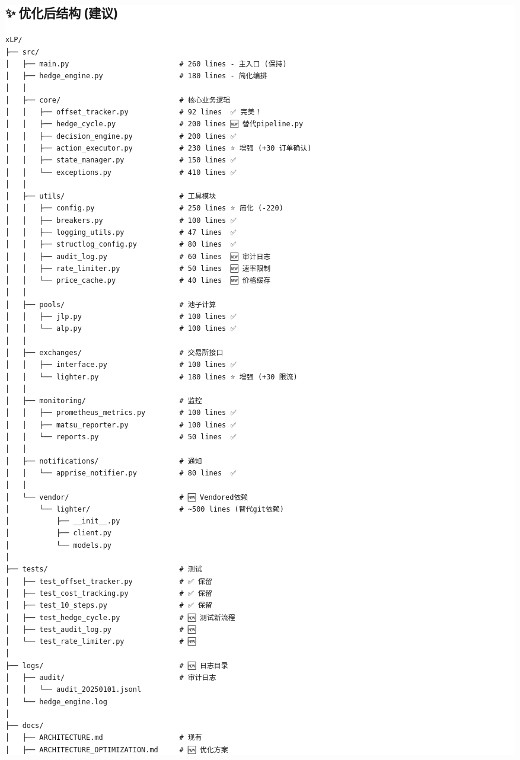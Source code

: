 
## ✨ 优化后结构 (建议)

```
xLP/
├── src/
│   ├── main.py                          # 260 lines - 主入口 (保持)
│   ├── hedge_engine.py                  # 180 lines - 简化编排
│   │
│   ├── core/                            # 核心业务逻辑
│   │   ├── offset_tracker.py            # 92 lines  ✅ 完美！
│   │   ├── hedge_cycle.py               # 200 lines 🆕 替代pipeline.py
│   │   ├── decision_engine.py           # 200 lines ✅
│   │   ├── action_executor.py           # 230 lines ⭐ 增强 (+30 订单确认)
│   │   ├── state_manager.py             # 150 lines ✅
│   │   └── exceptions.py                # 410 lines ✅
│   │
│   ├── utils/                           # 工具模块
│   │   ├── config.py                    # 250 lines ⭐ 简化 (-220)
│   │   ├── breakers.py                  # 100 lines ✅
│   │   ├── logging_utils.py             # 47 lines  ✅
│   │   ├── structlog_config.py          # 80 lines  ✅
│   │   ├── audit_log.py                 # 60 lines  🆕 审计日志
│   │   ├── rate_limiter.py              # 50 lines  🆕 速率限制
│   │   └── price_cache.py               # 40 lines  🆕 价格缓存
│   │
│   ├── pools/                           # 池子计算
│   │   ├── jlp.py                       # 100 lines ✅
│   │   └── alp.py                       # 100 lines ✅
│   │
│   ├── exchanges/                       # 交易所接口
│   │   ├── interface.py                 # 100 lines ✅
│   │   └── lighter.py                   # 180 lines ⭐ 增强 (+30 限流)
│   │
│   ├── monitoring/                      # 监控
│   │   ├── prometheus_metrics.py        # 100 lines ✅
│   │   ├── matsu_reporter.py            # 100 lines ✅
│   │   └── reports.py                   # 50 lines  ✅
│   │
│   ├── notifications/                   # 通知
│   │   └── apprise_notifier.py          # 80 lines  ✅
│   │
│   └── vendor/                          # 🆕 Vendored依赖
│       └── lighter/                     # ~500 lines (替代git依赖)
│           ├── __init__.py
│           ├── client.py
│           └── models.py
│
├── tests/                               # 测试
│   ├── test_offset_tracker.py           # ✅ 保留
│   ├── test_cost_tracking.py            # ✅ 保留
│   ├── test_10_steps.py                 # ✅ 保留
│   ├── test_hedge_cycle.py              # 🆕 测试新流程
│   ├── test_audit_log.py                # 🆕
│   └── test_rate_limiter.py             # 🆕
│
├── logs/                                # 🆕 日志目录
│   ├── audit/                           # 审计日志
│   │   └── audit_20250101.jsonl
│   └── hedge_engine.log
│
├── docs/
│   ├── ARCHITECTURE.md                  # 现有
│   ├── ARCHITECTURE_OPTIMIZATION.md     # 🆕 优化方案
```